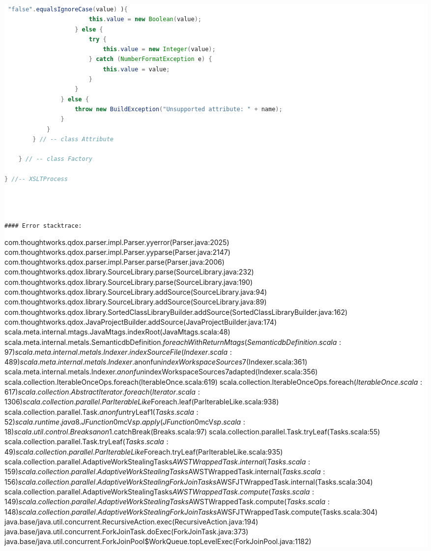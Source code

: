 ```java
 "false".equalsIgnoreCase(value) ){
                        this.value = new Boolean(value);
                    } else {
                        try {
                            this.value = new Integer(value);
                        } catch (NumberFormatException e) {
                            this.value = value;
                        }
                    }
                } else {
                    throw new BuildException("Unsupported attribute: " + name);
                }
            }
        } // -- class Attribute

    } // -- class Factory

} //-- XSLTProcess
```

```



#### Error stacktrace:

```
com.thoughtworks.qdox.parser.impl.Parser.yyerror(Parser.java:2025)
	com.thoughtworks.qdox.parser.impl.Parser.yyparse(Parser.java:2147)
	com.thoughtworks.qdox.parser.impl.Parser.parse(Parser.java:2006)
	com.thoughtworks.qdox.library.SourceLibrary.parse(SourceLibrary.java:232)
	com.thoughtworks.qdox.library.SourceLibrary.parse(SourceLibrary.java:190)
	com.thoughtworks.qdox.library.SourceLibrary.addSource(SourceLibrary.java:94)
	com.thoughtworks.qdox.library.SourceLibrary.addSource(SourceLibrary.java:89)
	com.thoughtworks.qdox.library.SortedClassLibraryBuilder.addSource(SortedClassLibraryBuilder.java:162)
	com.thoughtworks.qdox.JavaProjectBuilder.addSource(JavaProjectBuilder.java:174)
	scala.meta.internal.mtags.JavaMtags.indexRoot(JavaMtags.scala:48)
	scala.meta.internal.metals.SemanticdbDefinition$.foreachWithReturnMtags(SemanticdbDefinition.scala:97)
	scala.meta.internal.metals.Indexer.indexSourceFile(Indexer.scala:489)
	scala.meta.internal.metals.Indexer.$anonfun$indexWorkspaceSources$7(Indexer.scala:361)
	scala.meta.internal.metals.Indexer.$anonfun$indexWorkspaceSources$7$adapted(Indexer.scala:356)
	scala.collection.IterableOnceOps.foreach(IterableOnce.scala:619)
	scala.collection.IterableOnceOps.foreach$(IterableOnce.scala:617)
	scala.collection.AbstractIterator.foreach(Iterator.scala:1306)
	scala.collection.parallel.ParIterableLike$Foreach.leaf(ParIterableLike.scala:938)
	scala.collection.parallel.Task.$anonfun$tryLeaf$1(Tasks.scala:52)
	scala.runtime.java8.JFunction0$mcV$sp.apply(JFunction0$mcV$sp.scala:18)
	scala.util.control.Breaks$$anon$1.catchBreak(Breaks.scala:97)
	scala.collection.parallel.Task.tryLeaf(Tasks.scala:55)
	scala.collection.parallel.Task.tryLeaf$(Tasks.scala:49)
	scala.collection.parallel.ParIterableLike$Foreach.tryLeaf(ParIterableLike.scala:935)
	scala.collection.parallel.AdaptiveWorkStealingTasks$AWSTWrappedTask.internal(Tasks.scala:159)
	scala.collection.parallel.AdaptiveWorkStealingTasks$AWSTWrappedTask.internal$(Tasks.scala:156)
	scala.collection.parallel.AdaptiveWorkStealingForkJoinTasks$AWSFJTWrappedTask.internal(Tasks.scala:304)
	scala.collection.parallel.AdaptiveWorkStealingTasks$AWSTWrappedTask.compute(Tasks.scala:149)
	scala.collection.parallel.AdaptiveWorkStealingTasks$AWSTWrappedTask.compute$(Tasks.scala:148)
	scala.collection.parallel.AdaptiveWorkStealingForkJoinTasks$AWSFJTWrappedTask.compute(Tasks.scala:304)
	java.base/java.util.concurrent.RecursiveAction.exec(RecursiveAction.java:194)
	java.base/java.util.concurrent.ForkJoinTask.doExec(ForkJoinTask.java:373)
	java.base/java.util.concurrent.ForkJoinPool$WorkQueue.topLevelExec(ForkJoinPool.java:1182)